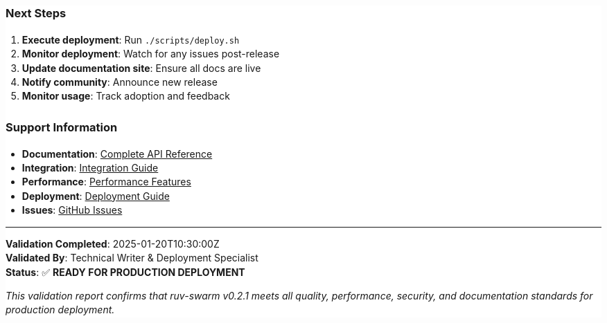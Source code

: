 ### Next Steps

1. **Execute deployment**: Run `./scripts/deploy.sh`
2. **Monitor deployment**: Watch for any issues post-release
3. **Update documentation site**: Ensure all docs are live
4. **Notify community**: Announce new release
5. **Monitor usage**: Track adoption and feedback

### Support Information

- **Documentation**: [Complete API Reference](./docs/API_REFERENCE_COMPLETE.md)
- **Integration**: [Integration Guide](./docs/INTEGRATION_GUIDE.md)
- **Performance**: [Performance Features](./docs/PERFORMANCE_FEATURES.md)
- **Deployment**: [Deployment Guide](./DEPLOYMENT_GUIDE.md)
- **Issues**: [GitHub Issues](https://github.com/ruvnet/ruv-FANN/issues)

---

**Validation Completed**: 2025-01-20T10:30:00Z  
**Validated By**: Technical Writer & Deployment Specialist  
**Status**: ✅ **READY FOR PRODUCTION DEPLOYMENT**

*This validation report confirms that ruv-swarm v0.2.1 meets all quality, performance, security, and documentation standards for production deployment.*